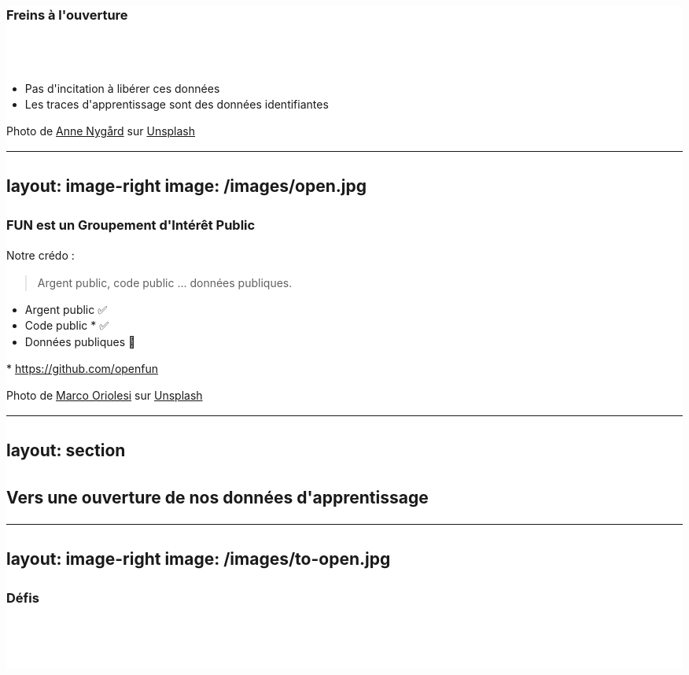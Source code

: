 ### Freins à l'ouverture

<br />
<br />

* Pas d'incitation à libérer ces données
* Les traces d'apprentissage sont des données identifiantes


<div class="credit">
    Photo de <a href="https://unsplash.com/ja/@polarmermaid?utm_source=unsplash&utm_medium=referral&utm_content=creditCopyText">Anne Nygård</a> sur <a href="https://unsplash.com/fr/photos/rTC5SF27jIc?utm_source=unsplash&utm_medium=referral&utm_content=creditCopyText">Unsplash</a>
</div>

---
layout: image-right
image: /images/open.jpg
---

### FUN est un Groupement d'Intérêt Public

Notre crédo :

> Argent public, code public ... données publiques.

* Argent public ✅
* Code public \* ✅
* Données publiques 🔳

\* https://github.com/openfun


<div class="credit">
    Photo de <a href="https://unsplash.com/@marcooriolesi?utm_source=unsplash&utm_medium=referral&utm_content=creditCopyText">Marco Oriolesi</a> sur <a href="https://unsplash.com/fr/photos/wqLGlhjr6Og?utm_source=unsplash&utm_medium=referral&utm_content=creditCopyText">Unsplash</a>
</div>

---
layout: section
---

## Vers une ouverture de nos données d'apprentissage

---
layout: image-right
image: /images/to-open.jpg
---

### Défis

<br/>
<br/>
<br/>
